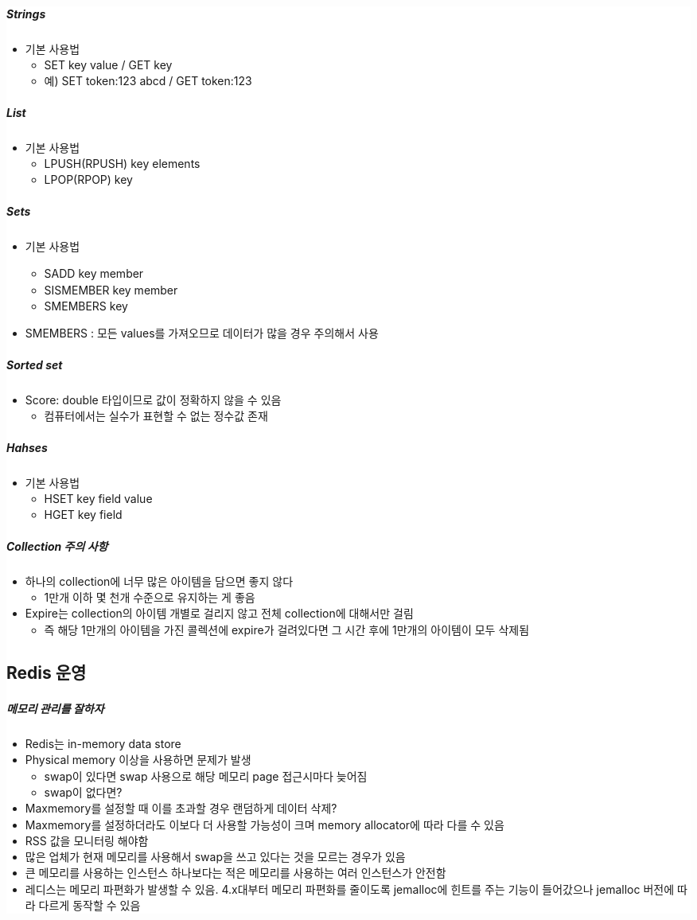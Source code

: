 ##### Strings

- 기본 사용법 
  - SET key value / GET key
  - 예) SET token:123 abcd / GET token:123

##### List

- 기본 사용법
  - LPUSH(RPUSH) key elements
  - LPOP(RPOP) key

##### Sets

- 기본 사용법
  - SADD key member
  - SISMEMBER key member 
  - SMEMBERS key

- SMEMBERS : 모든 values를 가져오므로 데이터가 많을 경우 주의해서 사용

##### Sorted set

- Score: double 타입이므로 값이 정확하지 않을 수 있음
  - 컴퓨터에서는 실수가 표현할 수 없는 정수값 존재

##### Hahses

- 기본 사용법
  - HSET key field value
  - HGET key field

##### Collection 주의 사항

- 하나의 collection에 너무 많은 아이템을 담으면 좋지 않다
  - 1만개 이하 몇 천개 수준으로 유지하는 게 좋음
- Expire는 collection의 아이템 개별로 걸리지 않고 전체 collection에 대해서만 걸림
  - 즉 해당 1만개의 아이템을 가진 콜렉션에 expire가 걸려있다면 그 시간 후에 1만개의 아이템이 모두 삭제됨

## Redis 운영

##### 메모리 관리를 잘하자

- Redis는 in-memory data store
- Physical memory 이상을 사용하면 문제가 발생
  - swap이 있다면 swap 사용으로 해당 메모리 page 접근시마다 늦어짐
  - swap이 없다면?
- Maxmemory를 설정할 때 이를 초과할 경우 랜덤하게 데이터 삭제?
- Maxmemory를 설정하더라도 이보다 더 사용할 가능성이 크며 memory allocator에 따라 다를 수 있음
- RSS 값을 모니터링 해야함
- 많은 업체가 현재 메모리를 사용해서 swap을 쓰고 있다는 것을 모르는 경우가 있음
- 큰 메모리를 사용하는 인스턴스 하나보다는 적은 메모리를 사용하는 여러 인스턴스가 안전함
- 레디스는 메모리 파편화가 발생할 수 있음. 4.x대부터 메모리 파편화를 줄이도록 jemalloc에 힌트를 주는 기능이 들어갔으나 jemalloc 버전에 따라 다르게 동작할 수 있음
